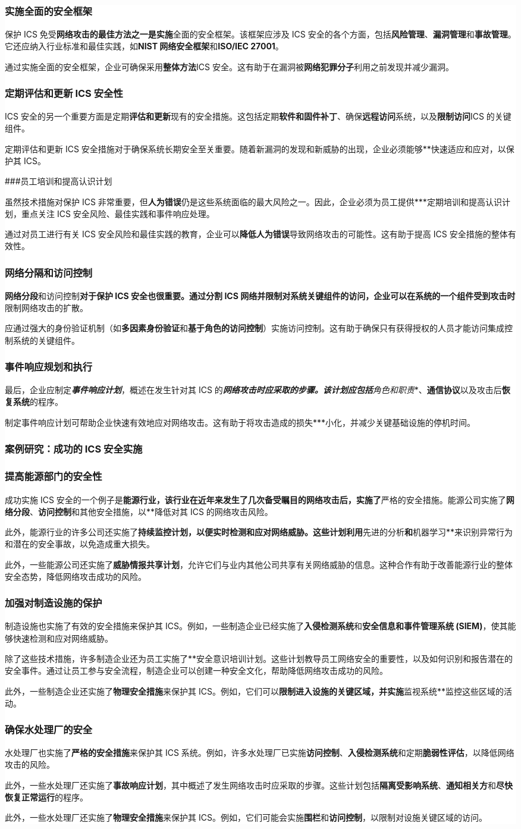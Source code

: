 ### 实施全面的安全框架

保护 ICS 免受**网络攻击的最佳方法之一是实施**全面的安全框架。该框架应涉及 ICS 安全的各个方面，包括**风险管理**、**漏洞管理**和**事故管理**。它还应纳入行业标准和最佳实践，如**NIST 网络安全框架**和**ISO/IEC 27001**。

通过实施全面的安全框架，企业可确保采用**整体方法**ICS 安全。这有助于在漏洞被**网络犯罪分子**利用之前发现并减少漏洞。

### 定期评估和更新 ICS 安全性

ICS 安全的另一个重要方面是定期**评估和更新**现有的安全措施。这包括定期**软件和固件补丁**、确保**远程访问**系统，以及**限制访问**ICS 的关键组件。

定期评估和更新 ICS 安全措施对于确保系统长期安全至关重要。随着新漏洞的发现和新威胁的出现，企业必须能够**快速适应和应对，以保护其 ICS。

###员工培训和提高认识计划

虽然技术措施对保护 ICS 非常重要，但**人为错误**仍是这些系统面临的最大风险之一。因此，企业必须为员工提供***定期培训和提高认识计划，重点关注 ICS 安全风险、最佳实践和事件响应处理。

通过对员工进行有关 ICS 安全风险和最佳实践的教育，企业可以**降低人为错误**导致网络攻击的可能性。这有助于提高 ICS 安全措施的整体有效性。

### 网络分隔和访问控制

**网络分段**和访问控制**对于保护 ICS 安全也很重要。通过分割 ICS 网络并限制对系统关键组件的访问，企业可以在系统的一个组件受到攻击时**限制网络攻击的扩散。

应通过强大的身份验证机制（如**多因素身份验证**和**基于角色的访问控制**）实施访问控制。这有助于确保只有获得授权的人员才能访问集成控制系统的关键组件。

### 事件响应规划和执行

最后，企业应制定***事件响应计划***，概述在发生针对其 ICS 的***网络攻击时应采取的步骤。该计划应包括**角色和职责**、**通信协议**以及攻击后**恢复系统**的程序。

制定事件响应计划可帮助企业快速有效地应对网络攻击。这有助于将攻击造成的损失***小化，并减少关键基础设施的停机时间。

### 案例研究：成功的 ICS 安全实施

### 提高能源部门的安全性

成功实施 ICS 安全的一个例子是**能源行业，该行业在近年来发生了几次备受瞩目的网络攻击后，实施了**严格的安全措施。能源公司实施了**网络分段**、**访问控制**和其他安全措施，以**降低对其 ICS 的网络攻击风险。

此外，能源行业的许多公司还实施了**持续监控计划，以便实时检测和应对网络威胁。这些计划利用**先进的分析**和**机器学习**来识别异常行为和潜在的安全事故，以免造成重大损失。

此外，一些能源公司还实施了**威胁情报共享计划**，允许它们与业内其他公司共享有关网络威胁的信息。这种合作有助于改善能源行业的整体安全态势，降低网络攻击成功的风险。

### 加强对制造设施的保护

制造设施也实施了有效的安全措施来保护其 ICS。例如，一些制造企业已经实施了**入侵检测系统**和**安全信息和事件管理系统 (SIEM)**，使其能够快速检测和应对网络威胁。

除了这些技术措施，许多制造企业还为员工实施了**安全意识培训计划。这些计划教导员工网络安全的重要性，以及如何识别和报告潜在的安全事件。通过让员工参与安全流程，制造企业可以创建一种安全文化，帮助降低网络攻击成功的风险。

此外，一些制造企业还实施了**物理安全措施**来保护其 ICS。例如，它们可以**限制进入设施的关键区域，并实施**监视系统**监控这些区域的活动。

### 确保水处理厂的安全

水处理厂也实施了**严格的安全措施**来保护其 ICS 系统。例如，许多水处理厂已实施**访问控制**、**入侵检测系统**和定期**脆弱性评估**，以降低网络攻击的风险。

此外，一些水处理厂还实施了**事故响应计划**，其中概述了发生网络攻击时应采取的步骤。这些计划包括**隔离受影响系统**、**通知相关方**和**尽快恢复正常运行**的程序。

此外，一些水处理厂还实施了**物理安全措施**来保护其 ICS。例如，它们可能会实施**围栏**和**访问控制**，以限制对设施关键区域的访问。
